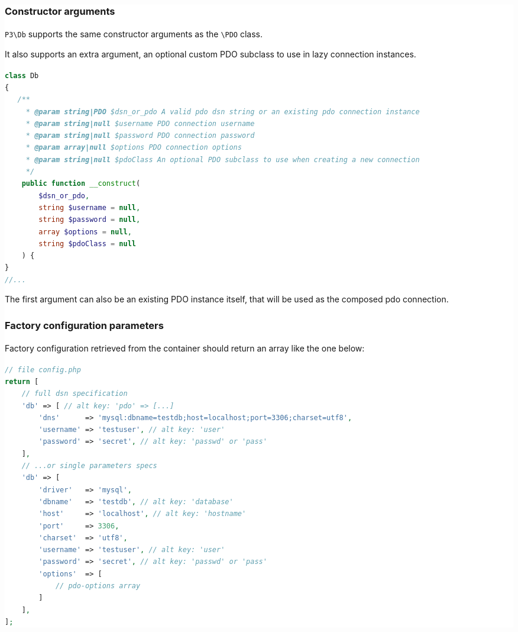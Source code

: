 ### Constructor arguments

`P3\Db` supports the same constructor arguments as the `\PDO` class.

It also supports an extra argument, an optional custom PDO subclass to use in
lazy connection instances.

```php
class Db
{
   /**
     * @param string|PDO $dsn_or_pdo A valid pdo dsn string or an existing pdo connection instance
     * @param string|null $username PDO connection username
     * @param string|null $password PDO connection password
     * @param array|null $options PDO connection options
     * @param string|null $pdoClass An optional PDO subclass to use when creating a new connection
     */
    public function __construct(
        $dsn_or_pdo,
        string $username = null,
        string $password = null,
        array $options = null,
        string $pdoClass = null
    ) {
}
//...
```
The first argument can also be an existing PDO instance itself, that will be used
as the composed pdo connection.

### Factory configuration parameters

Factory configuration retrieved from the container should return an array like the
one below:

```php
// file config.php
return [
    // full dsn specification
    'db' => [ // alt key: 'pdo' => [...]
        'dns'      => 'mysql:dbname=testdb;host=localhost;port=3306;charset=utf8',
        'username' => 'testuser', // alt key: 'user'
        'password' => 'secret', // alt key: 'passwd' or 'pass'
    ],
    // ...or single parameters specs
    'db' => [
        'driver'   => 'mysql',
        'dbname'   => 'testdb', // alt key: 'database'
        'host'     => 'localhost', // alt key: 'hostname'
        'port'     => 3306,
        'charset'  => 'utf8',
        'username' => 'testuser', // alt key: 'user'
        'password' => 'secret', // alt key: 'passwd' or 'pass'
        'options'  => [
            // pdo-options array
        ]
    ],
];
```
